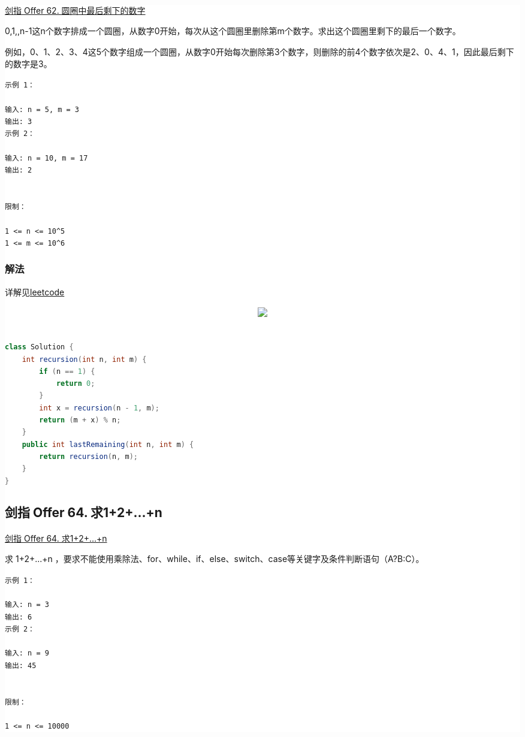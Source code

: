 [剑指 Offer 62. 圆圈中最后剩下的数字](https://leetcode-cn.com/problems/yuan-quan-zhong-zui-hou-sheng-xia-de-shu-zi-lcof/)

0,1,,n-1这n个数字排成一个圆圈，从数字0开始，每次从这个圆圈里删除第m个数字。求出这个圆圈里剩下的最后一个数字。

例如，0、1、2、3、4这5个数字组成一个圆圈，从数字0开始每次删除第3个数字，则删除的前4个数字依次是2、0、4、1，因此最后剩下的数字是3。


```
示例 1：

输入: n = 5, m = 3
输出: 3
示例 2：

输入: n = 10, m = 17
输出: 2
 

限制：

1 <= n <= 10^5
1 <= m <= 10^6
```
### 解法
详解见[leetcode](https://leetcode-cn.com/problems/yuan-quan-zhong-zui-hou-sheng-xia-de-shu-zi-lcof/solution/yuan-quan-zhong-zui-hou-sheng-xia-de-shu-zi-by-lee/)

<div align="center"> <img src="https://gitee.com/wardseptember/images/raw/master/imgs/20210208141113.png" width="600"/> </div><br>

```java
class Solution {
    int recursion(int n, int m) {
        if (n == 1) {
            return 0;
        }
        int x = recursion(n - 1, m);
        return (m + x) % n;
    }
    public int lastRemaining(int n, int m) {
        return recursion(n, m);
    }
}
```
## 剑指 Offer 64. 求1+2+…+n
[剑指 Offer 64. 求1+2+…+n](https://leetcode-cn.com/problems/qiu-12n-lcof/)

求 1+2+...+n ，要求不能使用乘除法、for、while、if、else、switch、case等关键字及条件判断语句（A?B:C）。


```
示例 1：

输入: n = 3
输出: 6
示例 2：

输入: n = 9
输出: 45
 

限制：

1 <= n <= 10000
```
